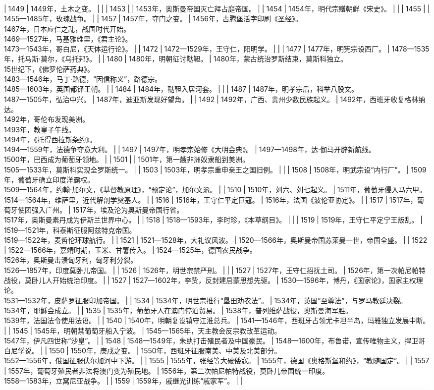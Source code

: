 | 1449 | 1449年，土木之变。                                                 |                                                                                                       |
| 1453 |                                                             | 1453年，奥斯曼帝国灭亡拜占庭帝国。                                                                                   |
| 1454 | 1454年，明代宗赠朝鲜《宋史》。                                           |                                                                                                       |
| 1455 |                                                             | 1455—1485年，玫瑰战争。                                                                                      |
| 1457 | 1457年，夺门之变。                                                 | 1456年，古腾堡活字印刷《圣经》。<br>1467年，日本应仁之乱，战国时代开始。<br>1469—1527年，马基雅维里，《君主论》。<br>1473—1543年，哥白尼，《天体运行论》。      |
| 1472 | 1472—1529年，王守仁，阳明学。                                         |                                                                                                       |
| 1477 | 1477年，明宪宗设西厂。                                               | 1478—1535年，托马斯·莫尔，《乌托邦》。                                                                              |
| 1480 | 1480年，明朝征讨鞑靼。                                               | 1480年，蒙古统治罗斯结束，莫斯科独立。<br>15世纪下，《佛罗伦萨药典》。<br>1483—1546年，马丁·路德，“因信称义”，路德宗。<br>1485—1603年，英国都铎王朝。        |
| 1484 | 1484年，鞑靼入居河套。                                               |                                                                                                       |
| 1487 | 1487年，明孝宗后，科举八股文。<br>1487—1505年，弘治中兴。                       | 1487年，迪亚斯发现好望角。                                                                                       |
| 1492 | 1492年，广西、贵州少数民族起义。                                          | 1492年，西班牙收复格林纳达。<br>1492年，哥伦布发现美洲。<br>1493年，教皇子午线。<br>1494年，《托得西拉斯条约》。<br>1494—1559年，法德争夺意大利。         |
| 1497 | 1497年，明孝宗始修《大明会典》。                                          | 1497—1498年，达·伽马开辟新航线。<br>1500年，巴西成为葡萄牙领地。                                                             |
| 1501 |                                                             | 1501年，第一艘非洲奴隶船到美洲。<br>1505—1533年，莫斯科实现全罗斯统一。                                                          |
| 1503 | 1503年，明孝宗重申亲王之国旧例。                                          |                                                                                                       |
| 1508 | 1508年，明武宗设“内行厂”。                                            | 1509年，葡萄牙确立印度洋霸权。<br>1509—1564年，约翰·加尔文，《基督教原理》，“预定论”，加尔文派。                                            |
| 1510 | 1510年，刘六、刘七起义。                                              | 1511年，葡萄牙侵入马六甲。<br>1514—1564年，维萨里，近代解剖学奠基人。                                                           |
| 1516 | 1516年，王守仁平定巨寇。                                              | 1516年，法国《波伦亚协定》。                                                                                      |
| 1517 | 1517年，葡萄牙使团强入广州。                                            | 1517年，埃及沦为奥斯曼帝国行省。<br>1517年，奥斯曼素丹成为伊斯兰世界中心。                                                           |
| 1518 | 1518—1593年，李时珍，《本草纲目》。                                      |                                                                                                       |
| 1519 | 1519年，王守仁平定宁王叛乱。                                            | 1519—1521年，科泰斯征服阿兹特克帝国。<br>1519—1522年，麦哲伦环球航行。                                                        |
| 1521 | 1521—1528年，大礼议风波。                                           | 1520—1566年，奥斯曼帝国苏莱曼一世，帝国全盛。                                                                           |
| 1522 | 1522—1566年，嘉靖时期，玉米、甘薯传入。                                    | 1524—1525年，德国农民战争。<br>1526年，奥斯曼击溃匈牙利，匈牙利分裂。<br>1526—1857年，印度莫卧儿帝国。                                    |
| 1526 | 1526年，明世宗禁严刑。                                               |                                                                                                       |
| 1527 | 1527年，王守仁招抚土司。                                              | 1526年，第一次帕尼帕特战役，莫卧儿人开始统治印度。                                                                           |
| 1527 | 1527—1602年，李贽，反封建启蒙思想先驱。                                    | 1530—1596年，博丹，《国家论》，国家主权理论。<br>1531—1532年，皮萨罗征服印加帝国。                                                  |
| 1534 | 1534年，明世宗推行“垦田劝农法”。                                         | 1534年，英国“至尊法”，与罗马教廷决裂。<br>1534年，耶稣会成立。                                                                |
| 1535 | 1535年，葡萄牙人在澳门停泊贸易。                                          | 1538年，普列维萨战役，奥斯曼海军胜。<br>1539年，法国法令使用法语。                                                               |
| 1540 | 1540年，明朝复设镇守江淮总兵。                                           | 1541—1546年，西班牙占领尤卡坦半岛，玛雅独立发展中断。                                                                       |
| 1545 | 1545年，明朝禁葡萄牙船入宁波。                                           | 1545—1565年，天主教会反宗教改革运动。<br>1547年，伊凡四世称“沙皇”。                                                           |
| 1548 | 1548—1549年，朱纨打击殖民者及中国豪民。                                    | 1548—1600年，布鲁诺，宣传唯物主义，捍卫哥白尼学说。                                                                        |
| 1550 | 1550年，庚戌之变。                                                 | 1550年，西班牙征服南美、中美及北美部分。<br>1552—1556年，俄国征服伏尔加河中下游。                                                     |
| 1555 | 1555年，张经等大破倭寇。                                              | 1555年，德国《奥格斯堡和约》，“教随国定”。                                                                              |
| 1557 | 1557年，葡萄牙殖民者非法将澳门变为殖民地。                                     | 1556年，第二次帕尼帕特战役，莫卧儿帝国统一印度。<br>1558—1583年，立窝尼亚战争。                                                      |
| 1559 | 1559年，戚继光训练“戚家军”。                                           |                                                                                                       |